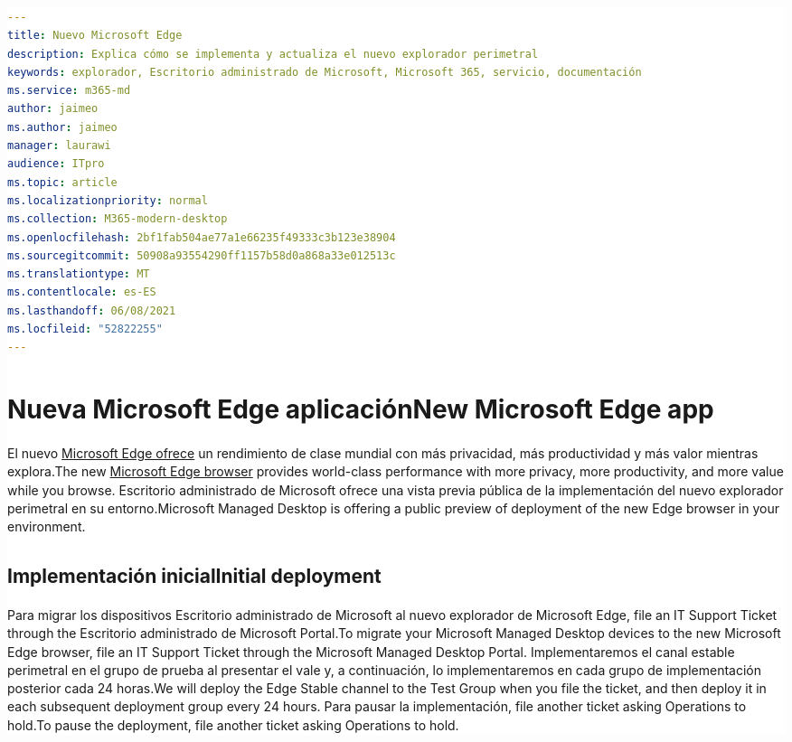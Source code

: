 ```yaml
---
title: Nuevo Microsoft Edge
description: Explica cómo se implementa y actualiza el nuevo explorador perimetral
keywords: explorador, Escritorio administrado de Microsoft, Microsoft 365, servicio, documentación
ms.service: m365-md
author: jaimeo
ms.author: jaimeo
manager: laurawi
audience: ITpro
ms.topic: article
ms.localizationpriority: normal
ms.collection: M365-modern-desktop
ms.openlocfilehash: 2bf1fab504ae77a1e66235f49333c3b123e38904
ms.sourcegitcommit: 50908a93554290ff1157b58d0a868a33e012513c
ms.translationtype: MT
ms.contentlocale: es-ES
ms.lasthandoff: 06/08/2021
ms.locfileid: "52822255"
---
```

# <a name="new-microsoft-edge-app"></a><span data-ttu-id="31d1b-104">Nueva Microsoft Edge aplicación</span><span class="sxs-lookup"><span data-stu-id="31d1b-104">New Microsoft Edge app</span></span>

<span data-ttu-id="31d1b-105">El nuevo [Microsoft Edge ofrece](https://www.microsoft.com/edge) un rendimiento de clase mundial con más privacidad, más productividad y más valor mientras explora.</span><span class="sxs-lookup"><span data-stu-id="31d1b-105">The new [Microsoft Edge browser](https://www.microsoft.com/edge) provides world-class performance with more privacy, more productivity, and more value while you browse.</span></span> <span data-ttu-id="31d1b-106">Escritorio administrado de Microsoft ofrece una vista previa pública de la implementación del nuevo explorador perimetral en su entorno.</span><span class="sxs-lookup"><span data-stu-id="31d1b-106">Microsoft Managed Desktop is offering a public preview of deployment of the new Edge browser in your environment.</span></span>

## <a name="initial-deployment"></a><span data-ttu-id="31d1b-107">Implementación inicial</span><span class="sxs-lookup"><span data-stu-id="31d1b-107">Initial deployment</span></span>

<span data-ttu-id="31d1b-108">Para migrar los dispositivos Escritorio administrado de Microsoft al nuevo explorador de Microsoft Edge, file an IT Support Ticket through the Escritorio administrado de Microsoft Portal.</span><span class="sxs-lookup"><span data-stu-id="31d1b-108">To migrate your Microsoft Managed Desktop devices to the new Microsoft Edge browser, file an IT Support Ticket through the Microsoft Managed Desktop Portal.</span></span> <span data-ttu-id="31d1b-109">Implementaremos el canal estable perimetral en el grupo de prueba al presentar el vale y, a continuación, lo implementaremos en cada grupo de implementación posterior cada 24 horas.</span><span class="sxs-lookup"><span data-stu-id="31d1b-109">We will deploy the Edge Stable channel to the Test Group when you file the ticket, and then deploy it in each subsequent deployment group every 24 hours.</span></span> <span data-ttu-id="31d1b-110">Para pausar la implementación, file another ticket asking Operations to hold.</span><span class="sxs-lookup"><span data-stu-id="31d1b-110">To pause the deployment, file another ticket asking Operations to hold.</span></span>
